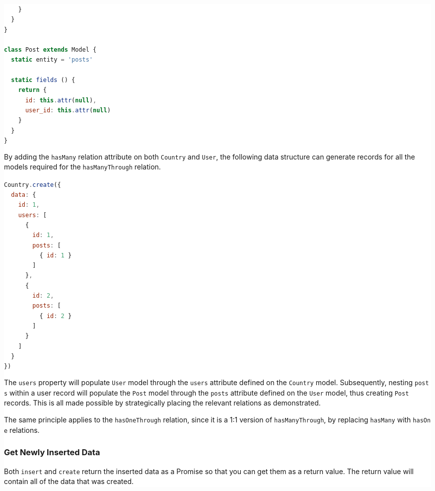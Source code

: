 ```js
    }
  }
}

class Post extends Model {
  static entity = 'posts'

  static fields () {
    return {
      id: this.attr(null),
      user_id: this.attr(null)
    }
  }
}
```

By adding the `hasMany` relation attribute on both `Country` and `User`, the following data structure can generate records for all the models required for the `hasManyThrough` relation.

```js
Country.create({
  data: {
    id: 1,
    users: [
      {
        id: 1,
        posts: [
          { id: 1 }
        ]
      },
      {
        id: 2,
        posts: [
          { id: 2 }
        ]
      }
    ]
  }
})
```

The `users` property will populate `User` model through the `users` attribute defined on the `Country` model. Subsequently, nesting `posts` within a user record will populate the `Post` model through the `posts` attribute defined on the `User` model, thus creating `Post` records. This is all made possible by strategically placing the relevant relations as demonstrated.

The same principle applies to the `hasOneThrough` relation, since it is a 1:1 version of `hasManyThrough`, by replacing `hasMany` with `hasOne` relations.

### Get Newly Inserted Data

Both `insert` and `create` return the inserted data as a Promise so that you can get them as a return value. The return value will contain all of the data that was created.
